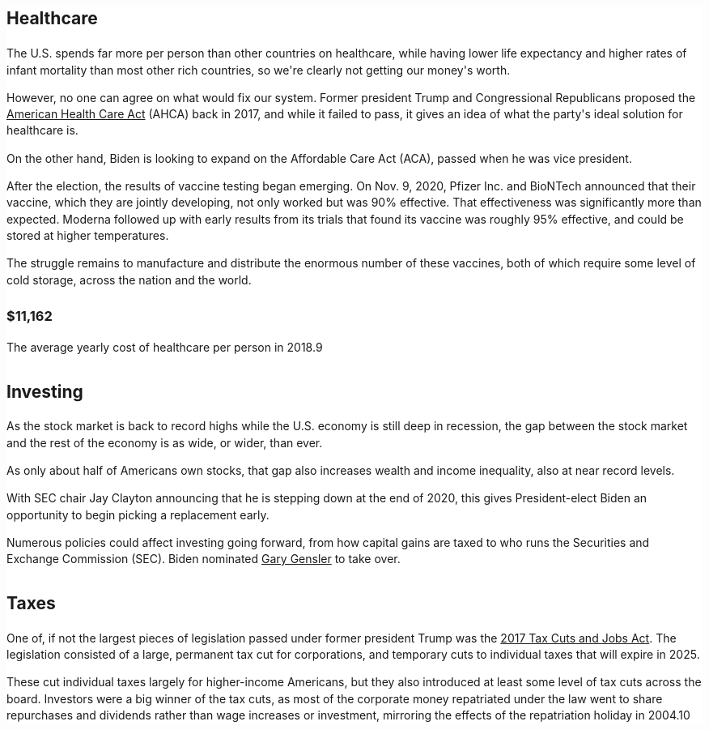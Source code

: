 ## Healthcare

The U.S. spends far more per person than other countries on healthcare, while having lower life expectancy and higher rates of infant mortality than most other rich countries, so we're clearly not getting our money's worth.

However, no one can agree on what would fix our system. Former president Trump and Congressional Republicans proposed the [American Health Care Act](https://www.investopedia.com/terms/a/affordable-care-act.asp) (AHCA) back in 2017, and while it failed to pass, it gives an idea of what the party's ideal solution for healthcare is.

On the other hand, Biden is looking to expand on the Affordable Care Act (ACA), passed when he was vice president.

After the election, the results of vaccine testing began emerging. On Nov. 9, 2020, Pfizer Inc. and BioNTech announced that their vaccine, which they are jointly developing, not only worked but was 90% effective. That effectiveness was significantly more than expected. Moderna followed up with early results from its trials that found its vaccine was roughly 95% effective, and could be stored at higher temperatures.

The struggle remains to manufacture and distribute the enormous number of these vaccines, both of which require some level of cold storage, across the nation and the world.

### $11,162

The average yearly cost of healthcare per person in 2018.9

## Investing

As the stock market is back to record highs while the U.S. economy is still deep in recession, the gap between the stock market and the rest of the economy is as wide, or wider, than ever.

As only about half of Americans own stocks, that gap also increases wealth and income inequality, also at near record levels.

With SEC chair Jay Clayton announcing that he is stepping down at the end of 2020, this gives President-elect Biden an opportunity to begin picking a replacement early.

Numerous policies could affect investing going forward, from how capital gains are taxed to who runs the Securities and Exchange Commission (SEC). Biden nominated [Gary Gensler](https://www.investopedia.com/who-is-gary-gensler-5095448) to take over.

## Taxes

One of, if not the largest pieces of legislation passed under former president Trump was the [2017 Tax Cuts and Jobs Act](https://www.investopedia.com/taxes/trumps-tax-reform-plan-explained/). The legislation consisted of a large, permanent tax cut for corporations, and temporary cuts to individual taxes that will expire in 2025.

These cut individual taxes largely for higher-income Americans, but they also introduced at least some level of tax cuts across the board. Investors were a big winner of the tax cuts, as most of the corporate money repatriated under the law went to share repurchases and dividends rather than wage increases or investment, mirroring the effects of the repatriation holiday in 2004.10
